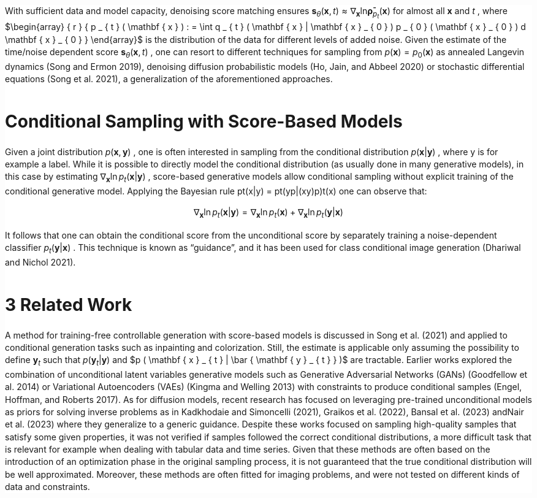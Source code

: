 With sufficient data and model capacity, denoising score matching ensures $\mathbf { s } _ { \theta } ( \mathbf { x } , t ) \approx \nabla _ { \mathbf { x } } \mathrm { l n } \mathbf { \bar { \rho } } _ { p _ { t } } ( \mathbf { x } )$ for almost all $\mathbf { x }$ and $t$ , where $\begin{array} { r } { p _ { t } ( \mathbf { x } ) : = \int q _ { t } ( \mathbf { x } | \mathbf { x } _ { 0 } ) p _ { 0 } ( \mathbf { x } _ { 0 } ) d \mathbf { x } _ { 0 } } \end{array}$ is the distribution of the data for different levels of added noise. Given the estimate of the time/noise dependent score $\mathbf { s } _ { \theta } ( \mathbf { x } , t )$ , one can resort to different techniques for sampling from $p ( \mathbf { x } ) = p _ { 0 } ( \mathbf { x } )$ as annealed Langevin dynamics (Song and Ermon 2019), denoising diffusion probabilistic models (Ho, Jain, and Abbeel 2020) or stochastic differential equations (Song et al. 2021), a generalization of the aforementioned approaches.

# Conditional Sampling with Score-Based Models

Given a joint distribution $p ( \mathbf { x } , \mathbf { y } )$ , one is often interested in sampling from the conditional distribution $p ( \mathbf { x } | \mathbf { y } )$ , where y is for example a label. While it is possible to directly model the conditional distribution (as usually done in many generative models), in this case by estimating $\nabla _ { \mathbf x } \ln p _ { t } ( \mathbf x | \mathbf y )$ , score-based generative models allow conditional sampling without explicit training of the conditional generative model. Applying the Bayesian rule pt(x|y) = pt(yp|(xy)p)t(x) one can observe that:

$$
\nabla _ { \mathbf x } \ln p _ { t } ( \mathbf x | \mathbf y ) = \nabla _ { \mathbf x } \ln p _ { t } ( \mathbf x ) + \nabla _ { \mathbf x } \ln p _ { t } ( \mathbf y | \mathbf x )
$$

It follows that one can obtain the conditional score from the unconditional score by separately training a noise-dependent classifier $p _ { t } ( \mathbf { y } | \mathbf { x } )$ . This technique is known as “guidance”, and it has been used for class conditional image generation (Dhariwal and Nichol 2021).

# 3 Related Work

A method for training-free controllable generation with score-based models is discussed in Song et al. (2021) and applied to conditional generation tasks such as inpainting and colorization. Still, the estimate is applicable only assuming the possibility to define $\mathbf { y } _ { t }$ such that $p ( \mathbf { y } _ { t } | \mathbf { y } )$ and $p ( \mathbf { x } _ { t } | \bar { \mathbf { y } _ { t } } )$ are tractable. Earlier works explored the combination of unconditional latent variables generative models such as Generative Adversarial Networks (GANs) (Goodfellow et al. 2014) or Variational Autoencoders (VAEs) (Kingma and Welling 2013) with constraints to produce conditional samples (Engel, Hoffman, and Roberts 2017). As for diffusion models, recent research has focused on leveraging pre-trained unconditional models as priors for solving inverse problems as in Kadkhodaie and Simoncelli (2021), Graikos et al. (2022), Bansal et al. (2023) andNair et al. (2023) where they generalize to a generic guidance. Despite these works focused on sampling high-quality samples that satisfy some given properties, it was not verified if samples followed the correct conditional distributions, a more difficult task that is relevant for example when dealing with tabular data and time series. Given that these methods are often based on the introduction of an optimization phase in the original sampling process, it is not guaranteed that the true conditional distribution will be well approximated. Moreover, these methods are often fitted for imaging problems, and were not tested on different kinds of data and constraints.
